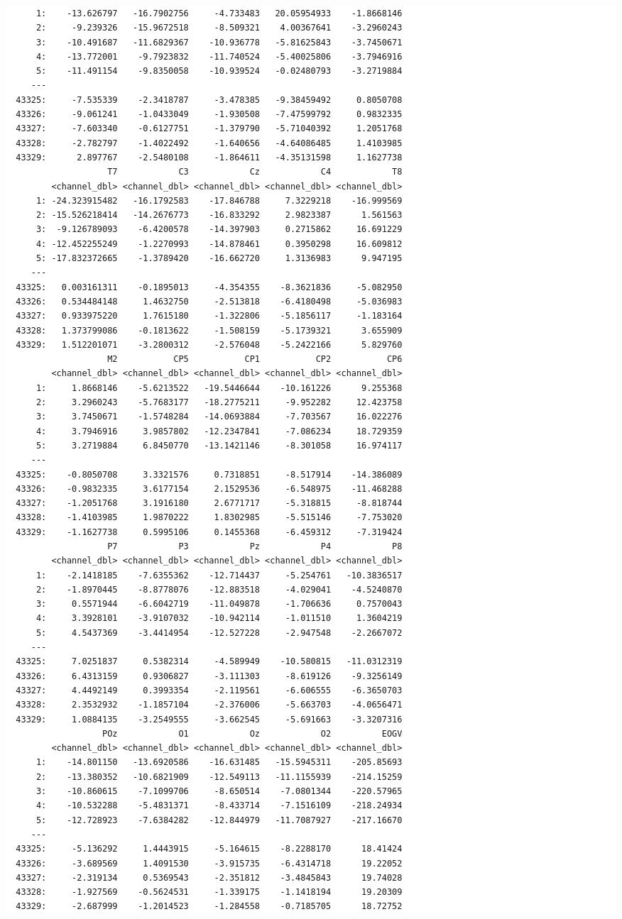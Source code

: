           1:    -13.626797   -16.7902756     -4.733483   20.05954933    -1.8668146
          2:     -9.239326   -15.9672518     -8.509321    4.00367641    -3.2960243
          3:    -10.491687   -11.6829367    -10.936778   -5.81625843    -3.7450671
          4:    -13.772001    -9.7923832    -11.740524   -5.40025806    -3.7946916
          5:    -11.491154    -9.8350058    -10.939524   -0.02480793    -3.2719884
         ---                                                                      
      43325:     -7.535339    -2.3418787     -3.478385   -9.38459492     0.8050708
      43326:     -9.061241    -1.0433049     -1.930508   -7.47599792     0.9832335
      43327:     -7.603340    -0.6127751     -1.379790   -5.71040392     1.2051768
      43328:     -2.782797    -1.4022492     -1.640656   -4.64086485     1.4103985
      43329:      2.897767    -2.5480108     -1.864611   -4.35131598     1.1627738
                        T7            C3            Cz            C4            T8
             <channel_dbl> <channel_dbl> <channel_dbl> <channel_dbl> <channel_dbl>
          1: -24.323915482   -16.1792583    -17.846788     7.3229218    -16.999569
          2: -15.526218414   -14.2676773    -16.833292     2.9823387      1.561563
          3:  -9.126789093    -6.4200578    -14.397903     0.2715862     16.691229
          4: -12.452255249    -1.2270993    -14.878461     0.3950298     16.609812
          5: -17.832372665    -1.3789420    -16.662720     1.3136983      9.947195
         ---                                                                      
      43325:   0.003161311    -0.1895013     -4.354355    -8.3621836     -5.082950
      43326:   0.534484148     1.4632750     -2.513818    -6.4180498     -5.036983
      43327:   0.933975220     1.7615180     -1.322806    -5.1856117     -1.183164
      43328:   1.373799086    -0.1813622     -1.508159    -5.1739321      3.655909
      43329:   1.512201071    -3.2800312     -2.576048    -5.2422166      5.829760
                        M2           CP5           CP1           CP2           CP6
             <channel_dbl> <channel_dbl> <channel_dbl> <channel_dbl> <channel_dbl>
          1:     1.8668146    -5.6213522   -19.5446644    -10.161226      9.255368
          2:     3.2960243    -5.7683177   -18.2775211     -9.952282     12.423758
          3:     3.7450671    -1.5748284   -14.0693884     -7.703567     16.022276
          4:     3.7946916     3.9857802   -12.2347841     -7.086234     18.729359
          5:     3.2719884     6.8450770   -13.1421146     -8.301058     16.974117
         ---                                                                      
      43325:    -0.8050708     3.3321576     0.7318851     -8.517914    -14.386089
      43326:    -0.9832335     3.6177154     2.1529536     -6.548975    -11.468288
      43327:    -1.2051768     3.1916180     2.6771717     -5.318815     -8.818744
      43328:    -1.4103985     1.9870222     1.8302985     -5.515146     -7.753020
      43329:    -1.1627738     0.5995106     0.1455368     -6.459312     -7.319424
                        P7            P3            Pz            P4            P8
             <channel_dbl> <channel_dbl> <channel_dbl> <channel_dbl> <channel_dbl>
          1:    -2.1418185    -7.6355362    -12.714437     -5.254761   -10.3836517
          2:    -1.8970445    -8.8778076    -12.883518     -4.029041    -4.5240870
          3:     0.5571944    -6.6042719    -11.049878     -1.706636     0.7570043
          4:     3.3928101    -3.9107032    -10.942114     -1.011510     1.3604219
          5:     4.5437369    -3.4414954    -12.527228     -2.947548    -2.2667072
         ---                                                                      
      43325:     7.0251837     0.5382314     -4.589949    -10.580815   -11.0312319
      43326:     6.4313159     0.9306827     -3.111303     -8.619126    -9.3256149
      43327:     4.4492149     0.3993354     -2.119561     -6.606555    -6.3650703
      43328:     2.3532932    -1.1857104     -2.376006     -5.663703    -4.0656471
      43329:     1.0884135    -3.2549555     -3.662545     -5.691663    -3.3207316
                       POz            O1            Oz            O2          EOGV
             <channel_dbl> <channel_dbl> <channel_dbl> <channel_dbl> <channel_dbl>
          1:    -14.801150   -13.6920586    -16.631485   -15.5945311    -205.85693
          2:    -13.380352   -10.6821909    -12.549113   -11.1155939    -214.15259
          3:    -10.860615    -7.1099706     -8.650514    -7.0801344    -220.57965
          4:    -10.532288    -5.4831371     -8.433714    -7.1516109    -218.24934
          5:    -12.728923    -7.6384282    -12.844979   -11.7087927    -217.16670
         ---                                                                      
      43325:     -5.136292     1.4443915     -5.164615    -8.2288170      18.41424
      43326:     -3.689569     1.4091530     -3.915735    -6.4314718      19.22052
      43327:     -2.319134     0.5369543     -2.351812    -3.4845843      19.74028
      43328:     -1.927569    -0.5624531     -1.339175    -1.1418194      19.20309
      43329:     -2.687999    -1.2014523     -1.284558    -0.7185705      18.72752